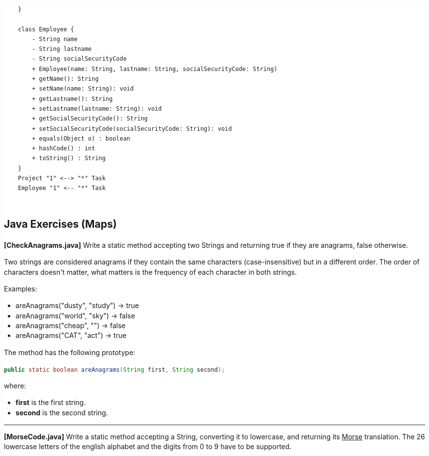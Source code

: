 ```mermaid
    }

    class Employee {
        - String name
        - String lastname
        - String socialSecurityCode
        + Employee(name: String, lastname: String, socialSecurityCode: String)
        + getName(): String
        + setName(name: String): void
        + getLastname(): String
        + setLastname(lastname: String): void
        + getSocialSecurityCode(): String
        + setSocialSecurityCode(socialSecurityCode: String): void
        + equals(Object o) : boolean
        + hashCode() : int
        + toString() : String
    }
    Project "1" <--> "*" Task
    Employee "1" <-- "*" Task
    
```


## Java Exercises (Maps)

**[CheckAnagrams.java]** Write a static method accepting two Strings and returning true if they are anagrams, false otherwise.

Two strings are considered anagrams if they contain the same characters (case-insensitive) but in a different order. The order of characters doesn't matter, what matters is the frequency of each character in both strings.

Examples:

* areAnagrams("dusty", "study") -> true
* areAnagrams("world", "sky") -> false
* areAnagrams("cheap", "") -> false
* areAnagrams("CAT", "act") -> true

The method has the following prototype:

```java
public static boolean areAnagrams(String first, String second);
```

where:

* **first** is the first string.
* **second** is the second string.

---

**[MorseCode.java]** Write a static method accepting a String, converting it to lowercase, and returning its [Morse](https://en.wikipedia.org/wiki/Morse_code) translation. The 26 lowercase letters of the english alphabet and the digits from 0 to 9 have to be supported. 
